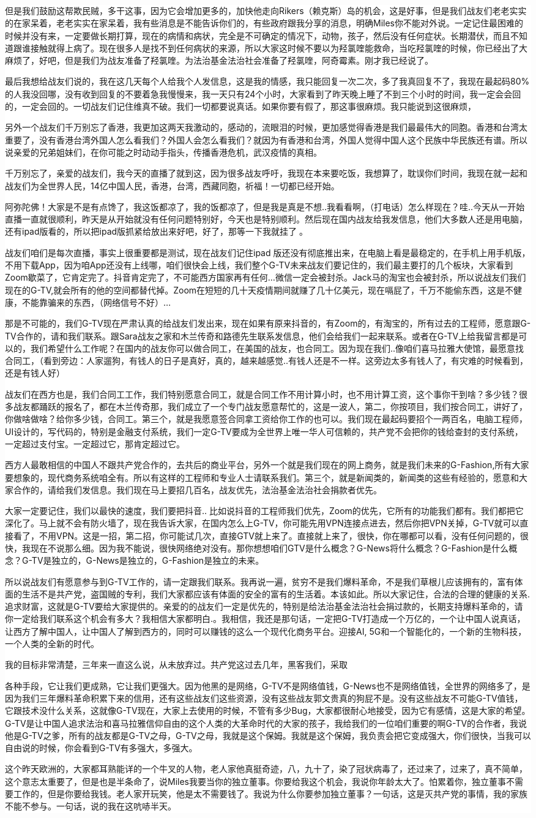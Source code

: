 
但是我们鼓励这帮欺民贼，多干这事，因为它会增加更多的，加快他走向Rikers（赖克斯）岛的机会，这是好事，但是我们战友们老老实实的在家呆着，老老实实在家呆着，我有些消息是不能告诉你们的，有些政府跟我分享的消息，明确Miles你不能对外说。一定记住最困难的时候并没有来，一定要做长期打算，现在的病情和病状，完全是不可确定的情况下，动物，孩子，然后没有任何症状。长期潜伏，而且不知道跟谁接触就得上病了。现在很多人是找不到任何病状的来源，所以大家这时候不要以为羟氯喹能救命，当吃羟氯喹的时候，你已经出了大麻烦了，好吧，但是我们为战友准备了羟氯喹。为法治基金法治社会准备了羟氯喹，阿奇霉素。刚才我已经说了。


最后我想给战友们说的，我在这几天每个人给我个人发信息，这是我的情感，我只能回复一次二次，多了我真回复不了，我现在最起码80%的人我没回哪，没有收到回复的不要着急我慢慢来，我一天只有24个小时，大家看到了昨天晚上睡了不到三个小时的时间，我一定会会回的，一定会回的。一切战友们记住维真不破。我们一切都要说真话。如果你要有假了，那这事很麻烦。我只能说到这很麻烦，


另外一个战友们千万别忘了香港，我更加这两天我激动的，感动的，流眼泪的时候，更加感觉得香港是我们最最伟大的同胞。香港和台湾太重要了，没有香港台湾外国人怎么看我们？外国人会怎么看我们？就因为有香港和台湾，外国人觉得中国人这个民族中华民族还有谱。所以说亲爱的兄弟姐妹们，在你可能之时动动手指头，传播香港危机，武汉疫情的真相。


千万别忘了，亲爱的战友们，我今天的直播了就到这，因为很多战友呼吁，我现在本来要吃饭，我想算了，耽误你们时间，我现在就一起和战友们为全世界人民，14亿中国人民，香港，台湾，西藏同胞，祈福！一切都已经开始。


阿弥陀佛！大家是不是有点馋了，我这饭都凉了，我的饭都凉了，但是我是真是不想..我看看啊，（打电话）怎么样现在？哇..今天从一开始直播一直就很顺利，昨天是从开始就没有任何问题特别好，今天也是特别顺利。然后现在国内战友给我发信息，他们大多数人还是用电脑，还有ipad版看的，所以把ipad版抓紧给放出来好吧，好了，那等一下我就挂了 。


战友们咱们是每次直播，事实上很重要都是测试，现在战友们记住ipad 版还没有彻底推出来，在电脑上看是最稳定的，在手机上用手机版，不用下载App，因为咱App还没有上线哪，咱们很快会上线，我们整个G-TV未来战友们要记住的，我们最主要打的几个板块，大家看到Zoom歇菜了，它肯定完了。抖音肯定完了，不可能西方国家再有任何…微信一定会被封杀。Jack马的淘宝也会被封杀，所以说战友们我们现在的G-TV,就会所有的他的空间都替代掉。Zoom在短短的几十天疫情期间就赚了几十亿美元，现在嗝屁了，千万不能偷东西，这是不健康，不能靠骗来的东西，（网络信号不好）…


那是不可能的，我们G-TV现在严肃认真的给战友们发出来，现在如果有原来抖音的，有Zoom的，有淘宝的，所有过去的工程师，愿意跟G-TV合作的，请和我们联系。跟Sara战友之家和木兰传奇和路德先生联系发信息，他们会给我们一起来联系。或者在G-TV上给我留言都是可以的，我们希望什么工作呢？在国内的战友你可以做合同工，在美国的战友，也合同工。因为现在我们..像咱们喜马拉雅大使馆，最愿意找合同工，（看到旁边：人家遛狗，有钱人的日子是真好，真的，越来越感觉..有钱人还是不一样。这旁边太多有钱人了，有灾难的时候看到，还是有钱人好）


战友们在西方也是，我们合同工工作，我们特别愿意合同工，就是合同工作不用计算小时，也不用计算工资，这个事你干到啥？多少钱？很多战友都踊跃的报名了，都在木兰传奇那，我们成立了一个专门战友愿意帮忙的，这是一波人，第二，你按项目，我们按合同工，讲好了，你做啥做啥？给你多少钱，合同工。第三个，就是我愿意签合同拿工资给你工作的也可以。我们现在最起码要招个一两百名，电脑工程师，UI设计的，写代码的，特别是金融支付系统，我们一定G-TV要成为全世界上唯一华人可信赖的，共产党不会把你的钱给查封的支付系统，一定超过支付宝。一定超过它，那肯定超过它。


西方人最敢相信的中国人不跟共产党合作的，去共后的商业平台，另外一个就是我们现在的网上商务，就是我们未来的G-Fashion,所有大家要想象的，现代商务系统咱全有。所以有这样的工程师和专业人士请联系我们。第三个，就是新闻类的，新闻类的这些有经验的，愿意和大家合作的，请给我们发信息。我们现在马上要招几百名，战友优先，法治基金法治社会捐款者优先。


大家一定要记住，我们以最快的速度，我们要把抖音.. 比如说抖音的工程师我们优先，Zoom的优先，它所有的功能我们都有。我们都把它深化了。马上就不会有防火墙了，现在我告诉大家，在国内怎么上G-TV，你可能先用VPN连接点进去，然后你把VPN关掉，G-TV就可以直接看了，不用VPN。这是一招，第二招，你可能试几次，直接GTV就上来了。直接就上来了，很快，你在哪都可以看，没有任何问题的，很快，我现在不说那么细。因为我不能说，很快网络绝对没有。那你想想咱们GTV是什么概念？G-News将什么概念？G-Fashion是什么概念？G-TV是独立的，G-News是独立的，G-Fashion是独立的未来。


所以说战友们有愿意参与到G-TV工作的，请一定跟我们联系。我再说一遍，贫穷不是我们爆料革命，不是我们草根儿应该拥有的，富有体面的生活不是共产党，盗国贼的专利，我们大家都应该有体面的安全的富有的生活着。本该如此。所以大家记住，合法的合理的健康的关系.追求财富，这就是G-TV要给大家提供的。亲爱的的战友们一定是优先的，特别是给法治基金法治社会捐过款的，长期支持爆料革命的，请你一定给我们联系这个机会有多大？我相信大家都明白.。我相信，我还是那句话，一定把G-TV打造成一个万亿的，一个让中国人说真话，让西方了解中国人，让中国人了解到西方的，同时可以赚钱的这么一个现代化商务平台。迎接AI, 5G和一个智能化的，一个新的生物科技，一个人类的全新的时代。


我的目标非常清楚，三年来一直这么说，从未放弃过。共产党这过去几年，黑客我们，采取


各种手段，它让我们更成熟，它让我们更强大。因为他黑的是网络，G-TV不是网络值钱，G-News也不是网络值钱，全世界的网络多了，是因为我们三年爆料革命积累下来的信用，还有这些战友们这些资源，没有这些战友郭文贵真的狗屁不是。没有这些战友不可能G-TV值钱，它跟技术没什么关系，这就像G-TV现在，大家上去使用的时候，不管有多少Bug，大家都很耐心地接受，因为它有感情，这是大家的希望。G-TV是让中国人追求法治和喜马拉雅信仰自由的这个人类的大革命时代的大家的孩子，我给我们的一位咱们重要的啊G-TV的合作者，我说他是G-TV之爹，所有的战友都是G-TV之母，G-TV之母，我就是这个保姆。我就是这个保姆，我负责会把它变成强大，你们很快，当我可以自由说的时候，你会看到G-TV有多强大，多强大。


这个昨天欧洲的，大家都耳熟能详的一个牛叉的人物，老人家他真挺奇迹，八，九十了，染了冠状病毒了，还过来了，过来了，真不简单，这个意志太重要了，但是也是半条命了，说Miles我要当你的独立董事。你要给我这个机会，我说你年龄太大了。怕累着你，独立董事不需要工作的，但是你要给我钱。老人家开玩笑，他是太不需要钱了。我说为什么你要参加独立董事？一句话，这是灭共产党的事情，我的家族不能不参与。一句话，说的我在这吭哧半天。
